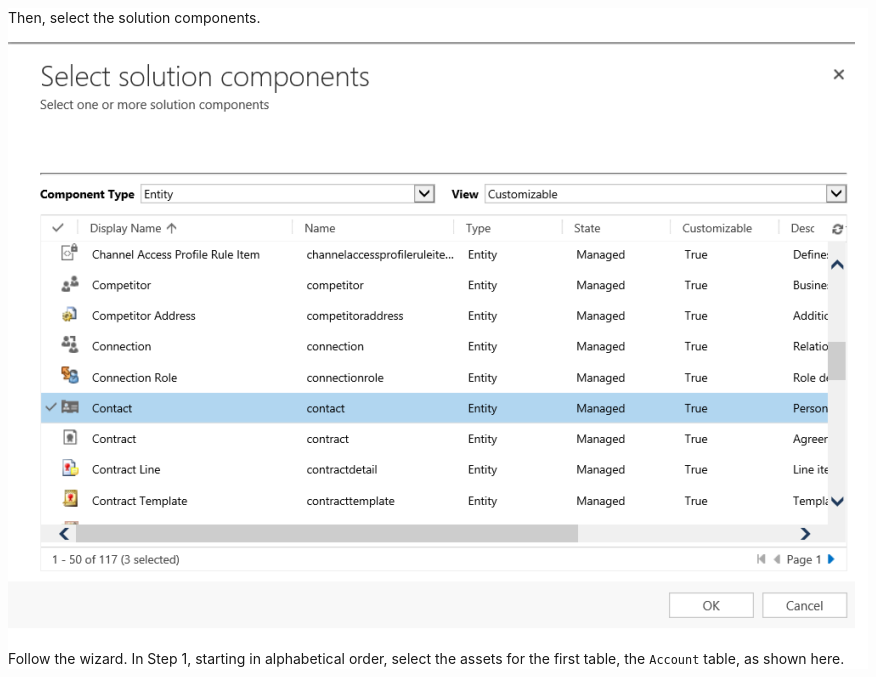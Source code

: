  Then, select the solution components.  
  
 ![Select solution's components.](media/solution-segmentation-select-components-admin.png "Select solution's components.")  
  
 Follow the wizard. In Step 1, starting in alphabetical order, select the assets for the first table, the `Account` table, as shown here.  
  
